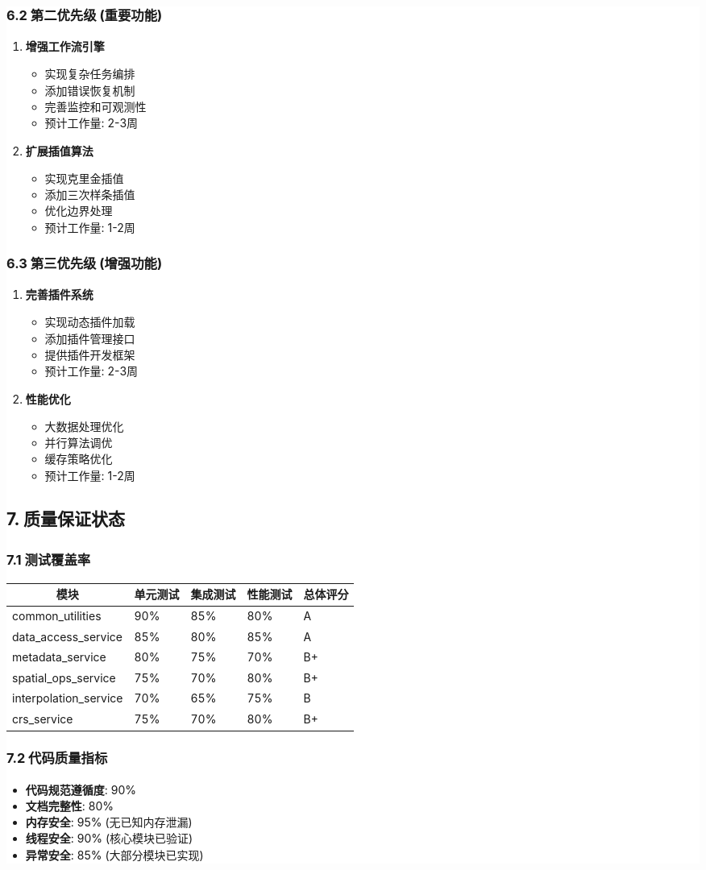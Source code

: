 ### 6.2 第二优先级 (重要功能)

1. **增强工作流引擎**
   - 实现复杂任务编排
   - 添加错误恢复机制
   - 完善监控和可观测性
   - 预计工作量: 2-3周

2. **扩展插值算法**
   - 实现克里金插值
   - 添加三次样条插值
   - 优化边界处理
   - 预计工作量: 1-2周

### 6.3 第三优先级 (增强功能)

1. **完善插件系统**
   - 实现动态插件加载
   - 添加插件管理接口
   - 提供插件开发框架
   - 预计工作量: 2-3周

2. **性能优化**
   - 大数据处理优化
   - 并行算法调优
   - 缓存策略优化
   - 预计工作量: 1-2周

## 7. 质量保证状态

### 7.1 测试覆盖率

| 模块 | 单元测试 | 集成测试 | 性能测试 | 总体评分 |
|------|---------|---------|---------|---------|
| common_utilities | 90% | 85% | 80% | A |
| data_access_service | 85% | 80% | 85% | A |
| metadata_service | 80% | 75% | 70% | B+ |
| spatial_ops_service | 75% | 70% | 80% | B+ |
| interpolation_service | 70% | 65% | 75% | B |
| crs_service | 75% | 70% | 80% | B+ |

### 7.2 代码质量指标

- **代码规范遵循度**: 90%
- **文档完整性**: 80%
- **内存安全**: 95% (无已知内存泄漏)
- **线程安全**: 90% (核心模块已验证)
- **异常安全**: 85% (大部分模块已实现)
